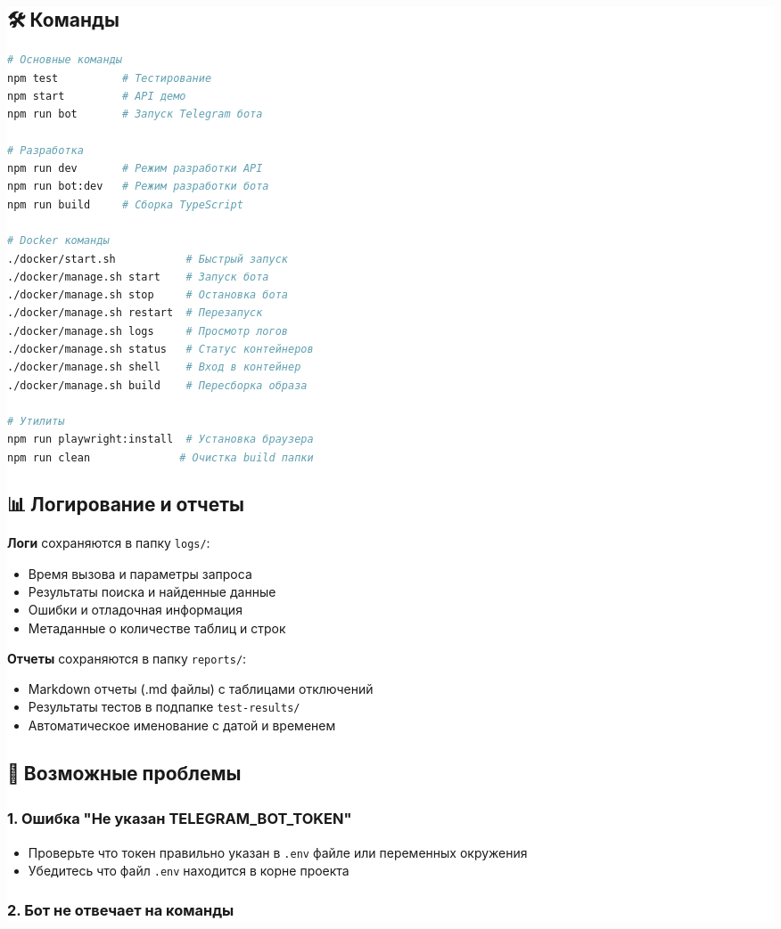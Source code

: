 ## 🛠️ Команды

```bash
# Основные команды
npm test          # Тестирование
npm start         # API демо
npm run bot       # Запуск Telegram бота

# Разработка
npm run dev       # Режим разработки API
npm run bot:dev   # Режим разработки бота
npm run build     # Сборка TypeScript

# Docker команды
./docker/start.sh           # Быстрый запуск
./docker/manage.sh start    # Запуск бота
./docker/manage.sh stop     # Остановка бота
./docker/manage.sh restart  # Перезапуск
./docker/manage.sh logs     # Просмотр логов
./docker/manage.sh status   # Статус контейнеров
./docker/manage.sh shell    # Вход в контейнер
./docker/manage.sh build    # Пересборка образа

# Утилиты
npm run playwright:install  # Установка браузера
npm run clean              # Очистка build папки
```

## 📊 Логирование и отчеты

**Логи** сохраняются в папку `logs/`:

- Время вызова и параметры запроса
- Результаты поиска и найденные данные
- Ошибки и отладочная информация
- Метаданные о количестве таблиц и строк

**Отчеты** сохраняются в папку `reports/`:

- Markdown отчеты (.md файлы) с таблицами отключений
- Результаты тестов в подпапке `test-results/`
- Автоматическое именование с датой и временем

## 🔧 Возможные проблемы

### 1. Ошибка "Не указан TELEGRAM_BOT_TOKEN"

- Проверьте что токен правильно указан в `.env` файле или переменных окружения
- Убедитесь что файл `.env` находится в корне проекта

### 2. Бот не отвечает на команды
